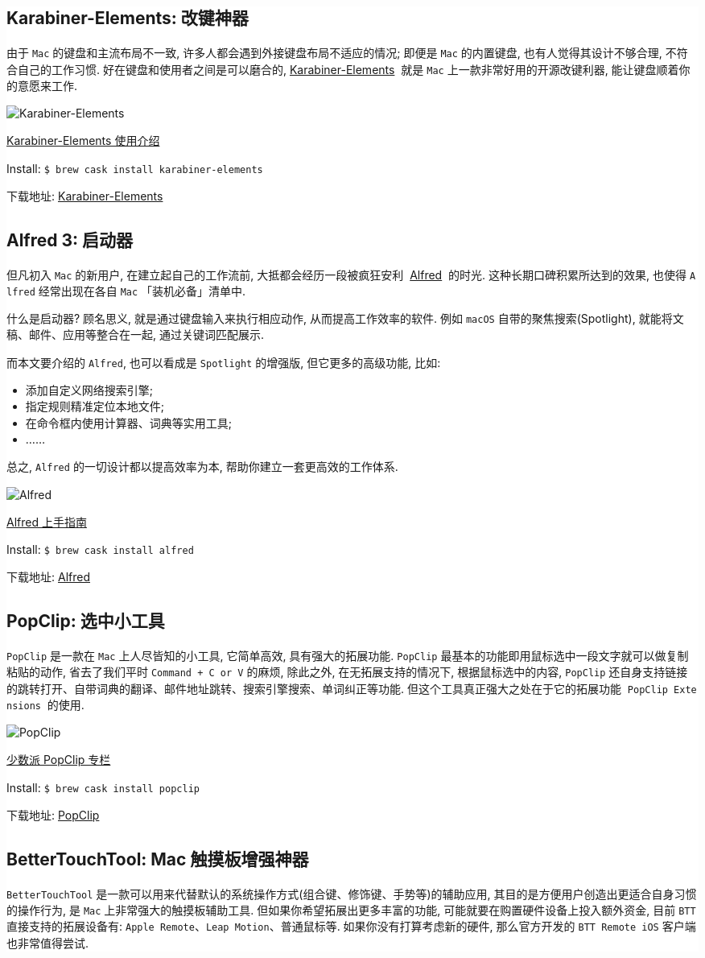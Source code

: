 ## Karabiner-Elements: 改键神器

由于 `Mac` 的键盘和主流布局不一致, 许多人都会遇到外接键盘布局不适应的情况; 即便是 `Mac` 的内置键盘, 也有人觉得其设计不够合理, 不符合自己的工作习惯. 好在键盘和使用者之间是可以磨合的, [Karabiner-Elements](https://pqrs.org/osx/karabiner/)  就是 `Mac` 上一款非常好用的开源改键利器, 能让键盘顺着你的意愿来工作.

![Karabiner-Elements](https://raw.githubusercontent.com/HenryTSZ/img/master/post/mac/028.png)

[Karabiner-Elements 使用介绍](https://henrytsz.github.io/2018/06/23/karabiner-elements/)

Install: `$ brew cask install karabiner-elements`

下载地址: [Karabiner-Elements](https://pqrs.org/osx/karabiner/)

## Alfred 3: 启动器

但凡初入 `Mac` 的新用户, 在建立起自己的工作流前, 大抵都会经历一段被疯狂安利  [Alfred](http://www.alfredapp.com/)  的时光. 这种长期口碑积累所达到的效果, 也使得 `Alfred` 经常出现在各自 `Mac` 「装机必备」清单中.

什么是启动器? 顾名思义, 就是通过键盘输入来执行相应动作, 从而提高工作效率的软件. 例如 `macOS` 自带的聚焦搜索(Spotlight), 就能将文稿、邮件、应用等整合在一起, 通过关键词匹配展示.

而本文要介绍的 `Alfred`, 也可以看成是 `Spotlight` 的增强版, 但它更多的高级功能, 比如:

- 添加自定义网络搜索引擎;
- 指定规则精准定位本地文件;
- 在命令框内使用计算器、词典等实用工具;
- ……

总之, `Alfred` 的一切设计都以提高效率为本, 帮助你建立一套更高效的工作体系.

![Alfred](https://cdn.sspai.com/2018/04/09/16acd6a52ca0fe53661d8223adc3525a.png?imageView2/2/w/1120/q/90/interlace/1/ignore-error/1)

[Alfred 上手指南](https://henrytsz.github.io/2018/06/01/alfred/)

Install: `$ brew cask install alfred`

下载地址: [Alfred](http://www.alfredapp.com/)

## PopClip: 选中小工具

`PopClip` 是一款在 `Mac` 上人尽皆知的小工具, 它简单高效, 具有强大的拓展功能. `PopClip` 最基本的功能即用鼠标选中一段文字就可以做复制粘贴的动作, 省去了我们平时 `Command + C or V` 的麻烦, 除此之外, 在无拓展支持的情况下, 根据鼠标选中的内容, `PopClip` 还自身支持链接的跳转打开、自带词典的翻译、邮件地址跳转、搜索引擎搜索、单词纠正等功能. 但这个工具真正强大之处在于它的拓展功能  `PopClip Extensions`  的使用.

![PopClip](https://cdn.sspai.com/attachment/origin/2014/06/14/75481.jpg?imageView2/2/w/1120/q/90/interlace/1/ignore-error/1)

[少数派 PopClip 专栏](https://sspai.com/search/article?q=popclip)

Install: `$ brew cask install popclip`

下载地址: [PopClip](https://itunes.apple.com/cn/app/popclip/id445189367?mt=12)

## BetterTouchTool: Mac 触摸板增强神器

`BetterTouchTool` 是一款可以用来代替默认的系统操作方式(组合键、修饰键、手势等)的辅助应用, 其目的是方便用户创造出更适合自身习惯的操作行为, 是 `Mac` 上非常强大的触摸板辅助工具. 但如果你希望拓展出更多丰富的功能, 可能就要在购置硬件设备上投入额外资金, 目前 `BTT` 直接支持的拓展设备有: `Apple Remote`、`Leap Motion`、普通鼠标等. 如果你没有打算考虑新的硬件, 那么官方开发的 `BTT Remote iOS` 客户端也非常值得尝试.
